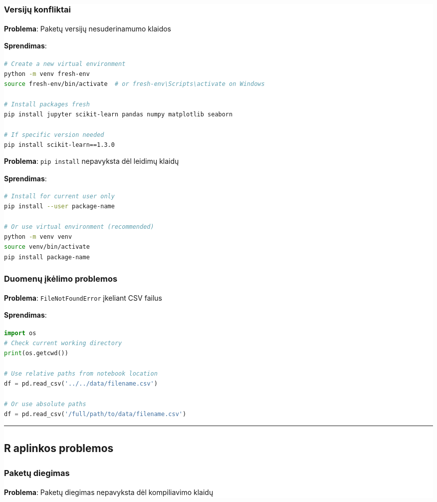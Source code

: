 ### Versijų konfliktai

**Problema**: Paketų versijų nesuderinamumo klaidos

**Sprendimas**:
```bash
# Create a new virtual environment
python -m venv fresh-env
source fresh-env/bin/activate  # or fresh-env\Scripts\activate on Windows

# Install packages fresh
pip install jupyter scikit-learn pandas numpy matplotlib seaborn

# If specific version needed
pip install scikit-learn==1.3.0
```

**Problema**: `pip install` nepavyksta dėl leidimų klaidų

**Sprendimas**:
```bash
# Install for current user only
pip install --user package-name

# Or use virtual environment (recommended)
python -m venv venv
source venv/bin/activate
pip install package-name
```

### Duomenų įkėlimo problemos

**Problema**: `FileNotFoundError` įkeliant CSV failus

**Sprendimas**:
```python
import os
# Check current working directory
print(os.getcwd())

# Use relative paths from notebook location
df = pd.read_csv('../../data/filename.csv')

# Or use absolute paths
df = pd.read_csv('/full/path/to/data/filename.csv')
```

---

## R aplinkos problemos

### Paketų diegimas

**Problema**: Paketų diegimas nepavyksta dėl kompiliavimo klaidų
